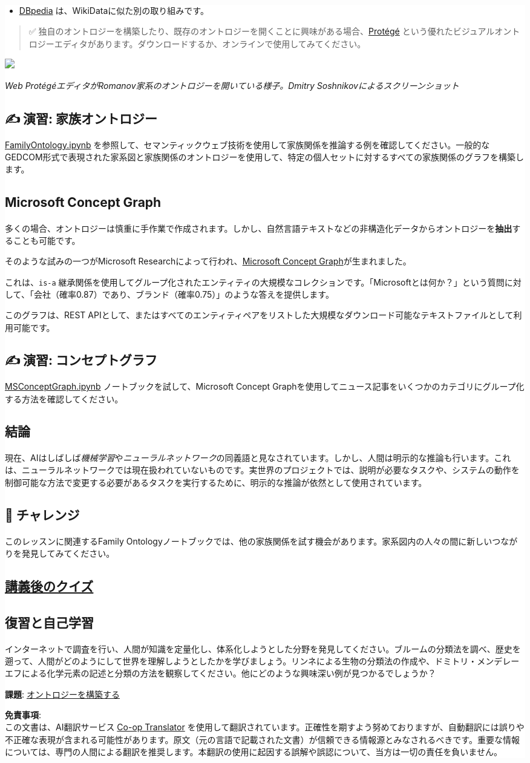* [DBpedia](https://www.dbpedia.org/) は、WikiDataに似た別の取り組みです。

> ✅ 独自のオントロジーを構築したり、既存のオントロジーを開くことに興味がある場合、[Protégé](https://protege.stanford.edu/) という優れたビジュアルオントロジーエディタがあります。ダウンロードするか、オンラインで使用してみてください。

<img src="images/protege.png" width="70%"/>

*Web ProtégéエディタがRomanov家系のオントロジーを開いている様子。Dmitry Soshnikovによるスクリーンショット*

## ✍️ 演習: 家族オントロジー

[FamilyOntology.ipynb](https://github.com/Ezana135/AI-For-Beginners/blob/main/lessons/2-Symbolic/FamilyOntology.ipynb) を参照して、セマンティックウェブ技術を使用して家族関係を推論する例を確認してください。一般的なGEDCOM形式で表現された家系図と家族関係のオントロジーを使用して、特定の個人セットに対するすべての家族関係のグラフを構築します。

## Microsoft Concept Graph

多くの場合、オントロジーは慎重に手作業で作成されます。しかし、自然言語テキストなどの非構造化データからオントロジーを**抽出**することも可能です。

そのような試みの一つがMicrosoft Researchによって行われ、[Microsoft Concept Graph](https://blogs.microsoft.com/ai/microsoft-researchers-release-graph-that-helps-machines-conceptualize/?WT.mc_id=academic-77998-cacaste)が生まれました。

これは、`is-a` 継承関係を使用してグループ化されたエンティティの大規模なコレクションです。「Microsoftとは何か？」という質問に対して、「会社（確率0.87）であり、ブランド（確率0.75）」のような答えを提供します。

このグラフは、REST APIとして、またはすべてのエンティティペアをリストした大規模なダウンロード可能なテキストファイルとして利用可能です。

## ✍️ 演習: コンセプトグラフ

[MSConceptGraph.ipynb](https://github.com/microsoft/AI-For-Beginners/blob/main/lessons/2-Symbolic/MSConceptGraph.ipynb) ノートブックを試して、Microsoft Concept Graphを使用してニュース記事をいくつかのカテゴリにグループ化する方法を確認してください。

## 結論

現在、AIはしばしば*機械学習*や*ニューラルネットワーク*の同義語と見なされています。しかし、人間は明示的な推論も行います。これは、ニューラルネットワークでは現在扱われていないものです。実世界のプロジェクトでは、説明が必要なタスクや、システムの動作を制御可能な方法で変更する必要があるタスクを実行するために、明示的な推論が依然として使用されています。

## 🚀 チャレンジ

このレッスンに関連するFamily Ontologyノートブックでは、他の家族関係を試す機会があります。家系図内の人々の間に新しいつながりを発見してみてください。

## [講義後のクイズ](https://red-field-0a6ddfd03.1.azurestaticapps.net/quiz/202)

## 復習と自己学習

インターネットで調査を行い、人間が知識を定量化し、体系化しようとした分野を発見してください。ブルームの分類法を調べ、歴史を遡って、人間がどのようにして世界を理解しようとしたかを学びましょう。リンネによる生物の分類法の作成や、ドミトリ・メンデレーエフによる化学元素の記述と分類の方法を観察してください。他にどのような興味深い例が見つかるでしょうか？

**課題**: [オントロジーを構築する](assignment.md)

**免責事項**:  
この文書は、AI翻訳サービス [Co-op Translator](https://github.com/Azure/co-op-translator) を使用して翻訳されています。正確性を期すよう努めておりますが、自動翻訳には誤りや不正確な表現が含まれる可能性があります。原文（元の言語で記載された文書）が信頼できる情報源とみなされるべきです。重要な情報については、専門の人間による翻訳を推奨します。本翻訳の使用に起因する誤解や誤認について、当方は一切の責任を負いません。